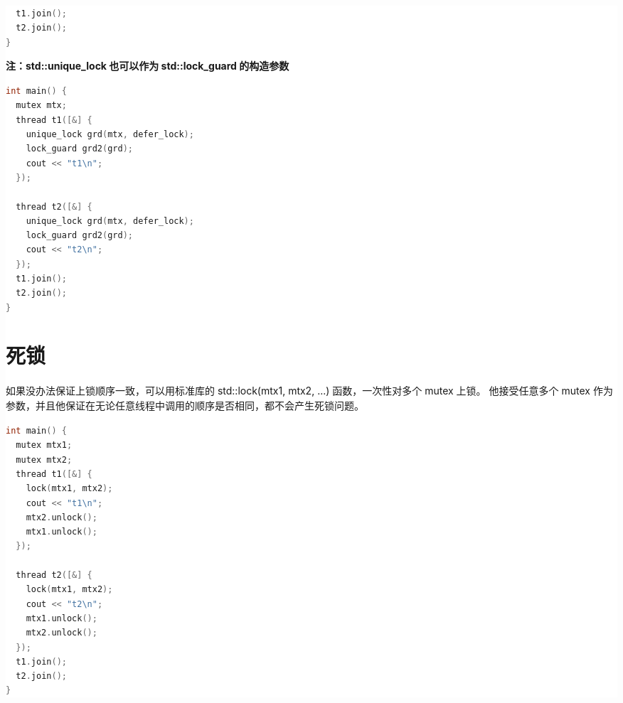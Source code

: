 ```cpp
  t1.join();  
  t2.join();  
}
```

**注：std::unique_lock 也可以作为 std::lock_guard 的构造参数**

```cpp
int main() {  
  mutex mtx;  
  thread t1([&] {  
    unique_lock grd(mtx, defer_lock);  
    lock_guard grd2(grd);  
    cout << "t1\n";  
  });  
  
  thread t2([&] {  
    unique_lock grd(mtx, defer_lock);  
    lock_guard grd2(grd);  
    cout << "t2\n";  
  });  
  t1.join();  
  t2.join();  
}
```

# 死锁

如果没办法保证上锁顺序一致，可以用标准库的 std::lock(mtx1, mtx2, ...) 函数，一次性对多个 mutex 上锁。
他接受任意多个 mutex 作为参数，并且他保证在无论任意线程中调用的顺序是否相同，都不会产生死锁问题。

```cpp
int main() {  
  mutex mtx1;  
  mutex mtx2;  
  thread t1([&] {  
    lock(mtx1, mtx2);  
    cout << "t1\n";  
    mtx2.unlock();  
    mtx1.unlock();  
  });  
  
  thread t2([&] {  
    lock(mtx1, mtx2);  
    cout << "t2\n";  
    mtx1.unlock();  
    mtx2.unlock();  
  });  
  t1.join();  
  t2.join();  
}
```
